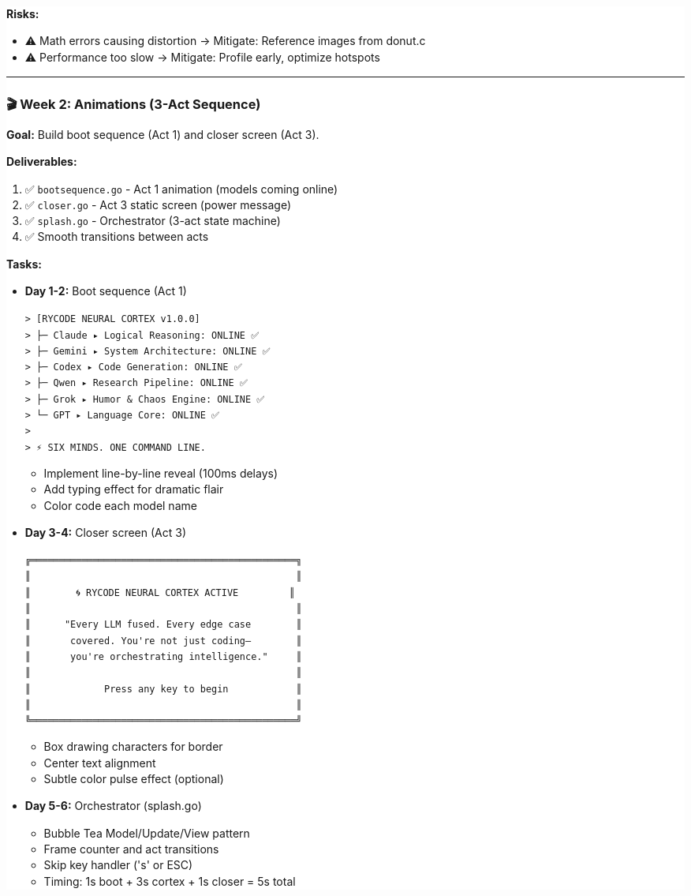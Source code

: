 **Risks:**
- ⚠️ Math errors causing distortion → Mitigate: Reference images from donut.c
- ⚠️ Performance too slow → Mitigate: Profile early, optimize hotspots

---

### 🎬 Week 2: Animations (3-Act Sequence)

**Goal:** Build boot sequence (Act 1) and closer screen (Act 3).

**Deliverables:**
1. ✅ `bootsequence.go` - Act 1 animation (models coming online)
2. ✅ `closer.go` - Act 3 static screen (power message)
3. ✅ `splash.go` - Orchestrator (3-act state machine)
4. ✅ Smooth transitions between acts

**Tasks:**
- **Day 1-2:** Boot sequence (Act 1)
  ```
  > [RYCODE NEURAL CORTEX v1.0.0]
  > ├─ Claude ▸ Logical Reasoning: ONLINE ✅
  > ├─ Gemini ▸ System Architecture: ONLINE ✅
  > ├─ Codex ▸ Code Generation: ONLINE ✅
  > ├─ Qwen ▸ Research Pipeline: ONLINE ✅
  > ├─ Grok ▸ Humor & Chaos Engine: ONLINE ✅
  > └─ GPT ▸ Language Core: ONLINE ✅
  >
  > ⚡ SIX MINDS. ONE COMMAND LINE.
  ```
  - Implement line-by-line reveal (100ms delays)
  - Add typing effect for dramatic flair
  - Color code each model name

- **Day 3-4:** Closer screen (Act 3)
  ```
  ╔═══════════════════════════════════════════════╗
  ║                                               ║
  ║        🌀 RYCODE NEURAL CORTEX ACTIVE         ║
  ║                                               ║
  ║      "Every LLM fused. Every edge case        ║
  ║       covered. You're not just coding—        ║
  ║       you're orchestrating intelligence."     ║
  ║                                               ║
  ║             Press any key to begin            ║
  ║                                               ║
  ╚═══════════════════════════════════════════════╝
  ```
  - Box drawing characters for border
  - Center text alignment
  - Subtle color pulse effect (optional)

- **Day 5-6:** Orchestrator (splash.go)
  - Bubble Tea Model/Update/View pattern
  - Frame counter and act transitions
  - Skip key handler ('s' or ESC)
  - Timing: 1s boot + 3s cortex + 1s closer = 5s total
